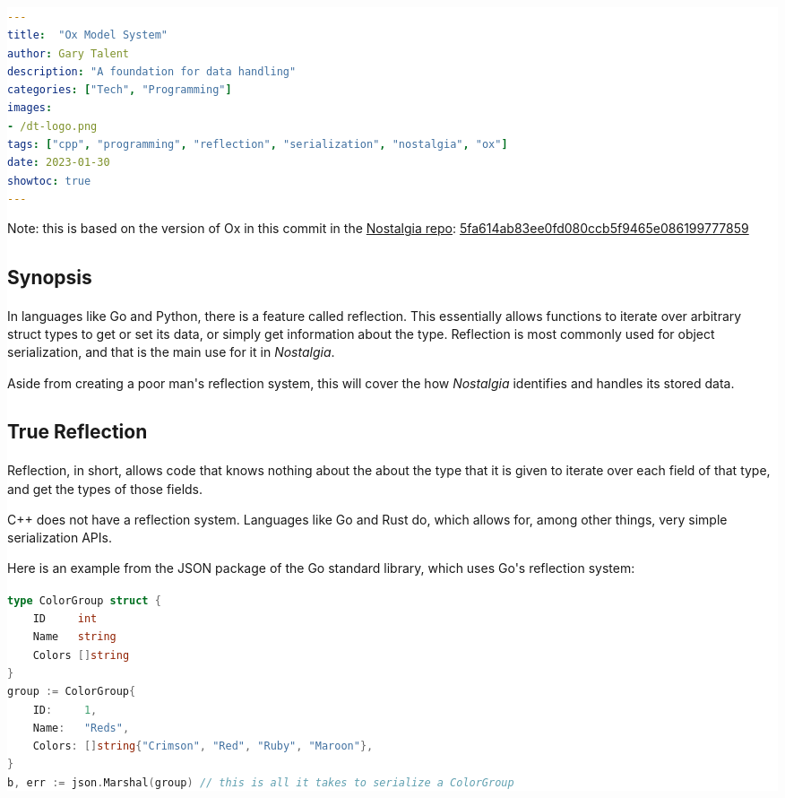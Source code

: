 ```yaml
---
title:  "Ox Model System"
author: Gary Talent
description: "A foundation for data handling"
categories: ["Tech", "Programming"]
images:
- /dt-logo.png
tags: ["cpp", "programming", "reflection", "serialization", "nostalgia", "ox"]
date: 2023-01-30
showtoc: true
---
```


Note: this is based on the version of Ox in this commit in the [Nostalgia repo](https://git.drinkingtea.net/drinkingtea/nostalgia):
[5fa614ab83ee0fd080ccb5f9465e086199777859](https://git.drinkingtea.net/drinkingtea/nostalgia/src/commit/461e3d61efc9676801ae4b8f13b7ec6866bdb53f)

## Synopsis
In languages like Go and Python, there is a feature called reflection.
This essentially allows functions to iterate over arbitrary struct types to get
or set its data, or simply get information about the type.
Reflection is most commonly used for object serialization, and that is the main
use for it in *Nostalgia*.

Aside from creating a poor man's reflection system, this will cover the how
*Nostalgia* identifies and handles its stored data.

## True Reflection
Reflection, in short, allows code that knows nothing about the about the type
that it is given to iterate over each field of that type, and get the types of
those fields.

C++ does not have a reflection system.
Languages like Go and Rust do, which allows for, among other things, very
simple serialization APIs.

Here is an example from the JSON package of the Go standard library, which uses
Go's reflection system:
```go
type ColorGroup struct {
	ID     int
	Name   string
	Colors []string
}
group := ColorGroup{
	ID:     1,
	Name:   "Reds",
	Colors: []string{"Crimson", "Red", "Ruby", "Maroon"},
}
b, err := json.Marshal(group) // this is all it takes to serialize a ColorGroup
```
